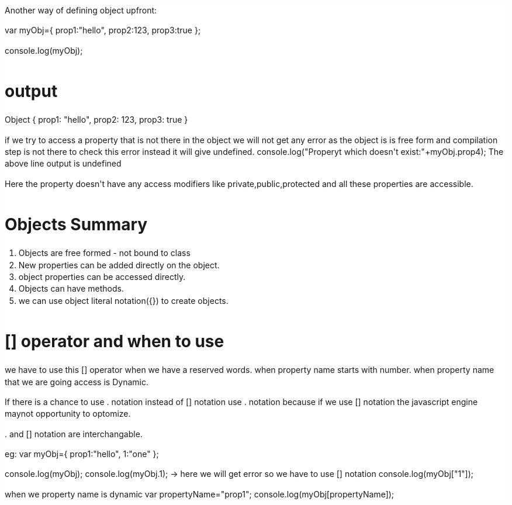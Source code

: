 Another way of defining object upfront:

var myObj={
  prop1:"hello",
  prop2:123,
  prop3:true
};

console.log(myObj);

output
======
Object { prop1: "hello", prop2: 123, prop3: true }

if we try to access a property that is not there in the object we will not get any error as the object is is free form and compilation step is not there to check this error instead it will give undefined.
console.log("Properyt which doesn't exist:"+myObj.prop4);
The above line output is undefined

Here the property doesn't have any access modifiers like private,public,protected and all these properties are accessible.
  
Objects Summary
===============
1. Objects are free formed - not bound to class
2. New properties can be added directly on the object.
3. object properties can be accessed directly.
4. Objects can have methods.
5. we can use object literal notation({}) to create objects.

[] operator and when to use
===========================
 we have to use this [] operator 
    when we have a reserved words.
    when property name starts with number.
    when property name that we are going access is Dynamic.
    
If there is a chance to use . notation instead of [] notation use . notation because if we use [] notation the javascript engine maynot opportunity to optomize.

. and [] notation are interchangable.

eg:
var myObj={
  prop1:"hello",
  1:"one"
};

console.log(myObj);
console.log(myObj.1); -> here we will get error
so we have to use [] notation
console.log(myObj["1"]);

when we property name is dynamic
var propertyName="prop1";
console.log(myObj[propertyName]);
